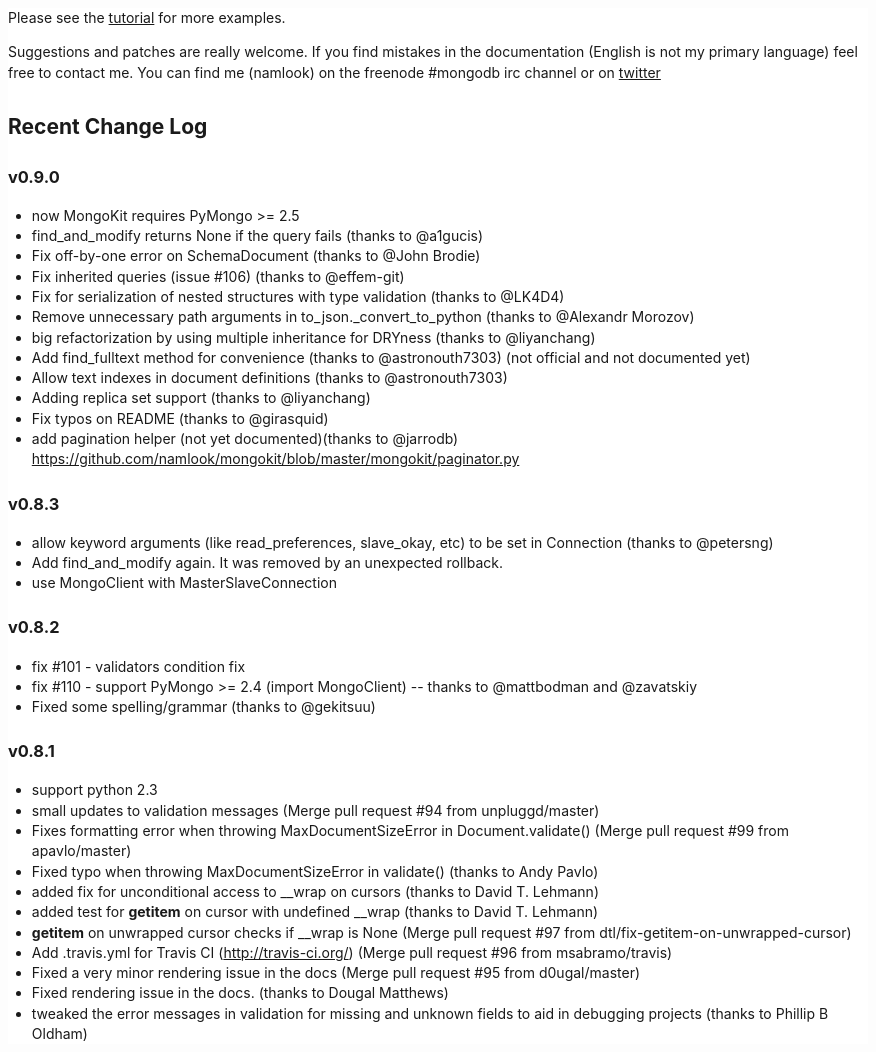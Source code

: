 Please see the [tutorial](https://github.com/namlook/mongokit/wiki/Tutorial) for more examples.

Suggestions and patches are really welcome. If you find mistakes in the documentation
(English is not my primary language) feel free to contact me. You can find me (namlook) 
on the freenode #mongodb irc channel or on [twitter](http://twitter.com/namlook)


## Recent Change Log

### v0.9.0

 * now MongoKit requires PyMongo >= 2.5
 * find_and_modify returns None if the query fails (thanks to @a1gucis)
 * Fix off-by-one error on SchemaDocument (thanks to @John Brodie)
 * Fix inherited queries (issue #106) (thanks to @effem-git)
 * Fix for serialization of nested structures with type validation (thanks to @LK4D4)
 * Remove unnecessary path arguments in to_json._convert_to_python (thanks to @Alexandr Morozov)
 * big refactorization by using multiple inheritance for DRYness (thanks to @liyanchang)
 * Add find_fulltext method for convenience (thanks to @astronouth7303) (not official and not documented yet)
 * Allow text indexes in document definitions (thanks to @astronouth7303)
 * Adding replica set support (thanks to @liyanchang)
 * Fix typos on README (thanks to @girasquid)
 * add pagination helper (not yet documented)(thanks to @jarrodb) https://github.com/namlook/mongokit/blob/master/mongokit/paginator.py

### v0.8.3

 * allow keyword arguments (like read_preferences, slave_okay, etc) to be set in Connection (thanks to @petersng)
 * Add find_and_modify again. It was removed by an unexpected rollback.
 * use MongoClient with MasterSlaveConnection

### v0.8.2

 * fix #101 - validators condition fix
 * fix #110 - support PyMongo >= 2.4 (import MongoClient) -- thanks to @mattbodman and @zavatskiy
 * Fixed some spelling/grammar (thanks to @gekitsuu)

### v0.8.1

 * support python 2.3
 * small updates to validation messages (Merge pull request #94 from unpluggd/master)
 * Fixes formatting error when throwing MaxDocumentSizeError in Document.validate() (Merge pull request #99 from apavlo/master)
 * Fixed typo when throwing MaxDocumentSizeError in validate() (thanks to Andy Pavlo)
 * added fix for unconditional access to __wrap on cursors (thanks to David T. Lehmann)
 * added test for __getitem__ on cursor with undefined __wrap (thanks to David T. Lehmann)
 * __getitem__ on unwrapped cursor checks if __wrap is None (Merge pull request #97 from dtl/fix-getitem-on-unwrapped-cursor)
 * Add .travis.yml for Travis CI (http://travis-ci.org/) (Merge pull request #96 from msabramo/travis)
 * Fixed a very minor rendering issue in the docs (Merge pull request #95 from d0ugal/master)
 * Fixed rendering issue in the docs. (thanks to Dougal Matthews)
 * tweaked the error messages in validation for missing and unknown fields to aid in debugging projects (thanks to Phillip B Oldham)
